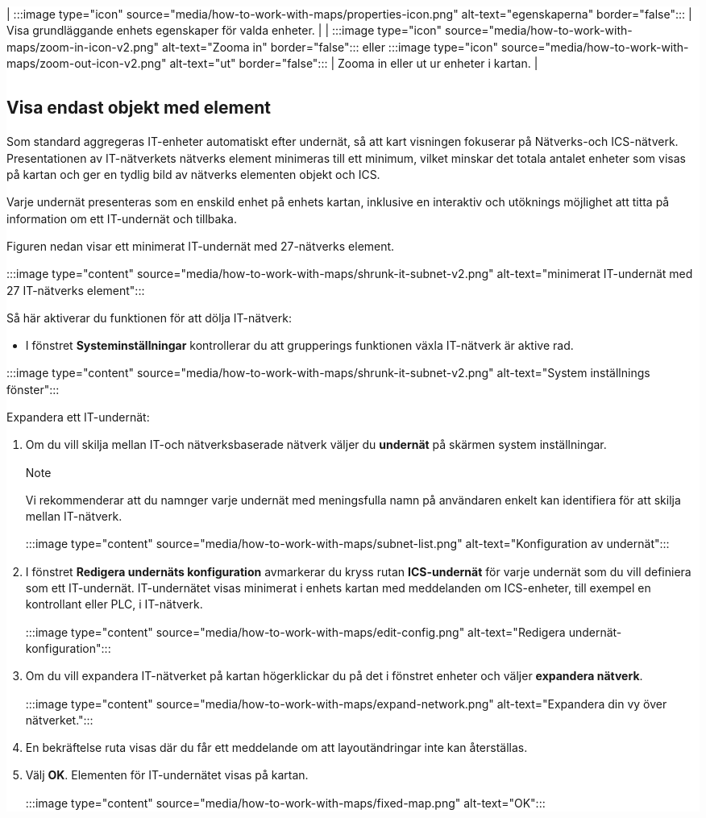 | :::image type="icon" source="media/how-to-work-with-maps/properties-icon.png" alt-text="egenskaperna" border="false"::: | Visa grundläggande enhets egenskaper för valda enheter. |
| :::image type="icon" source="media/how-to-work-with-maps/zoom-in-icon-v2.png" alt-text="Zooma in" border="false"::: eller :::image type="icon" source="media/how-to-work-with-maps/zoom-out-icon-v2.png" alt-text="ut" border="false"::: | Zooma in eller ut ur enheter i kartan. |

## <a name="view-ot-elements-only"></a>Visa endast objekt med element

Som standard aggregeras IT-enheter automatiskt efter undernät, så att kart visningen fokuserar på Nätverks-och ICS-nätverk. Presentationen av IT-nätverkets nätverks element minimeras till ett minimum, vilket minskar det totala antalet enheter som visas på kartan och ger en tydlig bild av nätverks elementen objekt och ICS.

Varje undernät presenteras som en enskild enhet på enhets kartan, inklusive en interaktiv och utöknings möjlighet att titta på information om ett IT-undernät och tillbaka.

Figuren nedan visar ett minimerat IT-undernät med 27-nätverks element.

:::image type="content" source="media/how-to-work-with-maps/shrunk-it-subnet-v2.png" alt-text="minimerat IT-undernät med 27 IT-nätverks element":::

Så här aktiverar du funktionen för att dölja IT-nätverk:

- I fönstret **Systeminställningar** kontrollerar du att grupperings funktionen växla IT-nätverk är aktive rad.

:::image type="content" source="media/how-to-work-with-maps/shrunk-it-subnet-v2.png" alt-text="System inställnings fönster":::

Expandera ett IT-undernät:

1. Om du vill skilja mellan IT-och nätverksbaserade nätverk väljer du **undernät** på skärmen system inställningar.

   > [!NOTE]
   > Vi rekommenderar att du namnger varje undernät med meningsfulla namn på användaren enkelt kan identifiera för att skilja mellan IT-nätverk.

   :::image type="content" source="media/how-to-work-with-maps/subnet-list.png" alt-text="Konfiguration av undernät":::

2. I fönstret **Redigera undernäts konfiguration** avmarkerar du kryss rutan **ICS-undernät** för varje undernät som du vill definiera som ett IT-undernät. IT-undernätet visas minimerat i enhets kartan med meddelanden om ICS-enheter, till exempel en kontrollant eller PLC, i IT-nätverk.

   :::image type="content" source="media/how-to-work-with-maps/edit-config.png" alt-text="Redigera undernät-konfiguration":::

3. Om du vill expandera IT-nätverket på kartan högerklickar du på det i fönstret enheter och väljer **expandera nätverk**.

   :::image type="content" source="media/how-to-work-with-maps/expand-network.png" alt-text="Expandera din vy över nätverket.":::

4. En bekräftelse ruta visas där du får ett meddelande om att layoutändringar inte kan återställas.

5. Välj **OK**. Elementen för IT-undernätet visas på kartan.

   :::image type="content" source="media/how-to-work-with-maps/fixed-map.png" alt-text="OK":::
